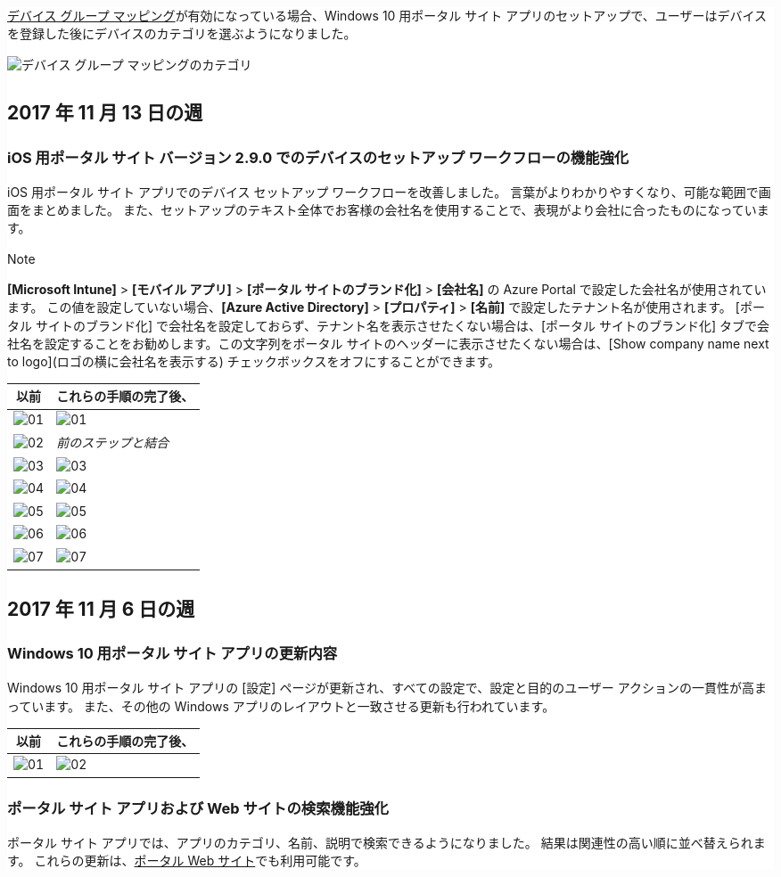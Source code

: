 [デバイス グループ マッピング](device-group-mapping.md)が有効になっている場合、Windows 10 用ポータル サイト アプリのセットアップで、ユーザーはデバイスを登録した後にデバイスのカテゴリを選ぶようになりました。

![デバイス グループ マッピングのカテゴリ](./media/w10_cp_category_device_setup_after_1711.png)

## <a name="week-of-november-13-2017"></a>2017 年 11 月 13 日の週

### <a name="improvements-to-device-setup-workflow-in-the-company-portal-for-ios-in-version-290----1417174---"></a>iOS 用ポータル サイト バージョン 2.9.0 でのデバイスのセットアップ ワークフローの機能強化

iOS 用ポータル サイト アプリでのデバイス セットアップ ワークフローを改善しました。 言葉がよりわかりやすくなり、可能な範囲で画面をまとめました。 また、セットアップのテキスト全体でお客様の会社名を使用することで、表現がより会社に合ったものになっています。

> [!NOTE]
> **[Microsoft Intune]** > **[モバイル アプリ]** > **[ポータル サイトのブランド化]** > **[会社名]** の Azure Portal で設定した会社名が使用されています。 この値を設定していない場合、**[Azure Active Directory]** > **[プロパティ]** > **[名前]** で設定したテナント名が使用されます。 [ポータル サイトのブランド化] で会社名を設定しておらず、テナント名を表示させたくない場合は、[ポータル サイトのブランド化] タブで会社名を設定することをお勧めします。この文字列をポータル サイトのヘッダーに表示させたくない場合は、[Show company name next to logo]\(ロゴの横に会社名を表示する\) チェックボックスをオフにすることができます。

|以前|これらの手順の完了後、|
|---|---|
|![01](./media/ios_cp_enroll_01_before_1711.png)|![01](./media/ios_cp_enroll_01_after_1711.png)|
|![02](./media/ios_cp_enroll_02_before_1711.png)|*前のステップと結合*|
|![03](./media/ios_cp_enroll_03_before_1711.png)|![03](./media/ios_cp_enroll_03_after_1711.png)|
|![04](./media/ios_cp_enroll_04_before_1711.png)|![04](./media/ios_cp_enroll_04_after_1711.png)|
|![05](./media/ios_cp_enroll_05_before_1711.png)|![05](./media/ios_cp_enroll_05_after_1711.png)|
|![06](./media/ios_cp_enroll_06_before_1711.png)|![06](./media/ios_cp_enroll_06_after_1711.png)|
|![07](./media/ios_cp_enroll_07_before_1711.png)|![07](./media/ios_cp_enroll_07_after_1711.png)|


## <a name="week-of-november-6-2017"></a>2017 年 11 月 6 日の週

### <a name="updates-to-the-company-portal-app-for-windows-10---1299474--"></a>Windows 10 用ポータル サイト アプリの更新内容 
Windows 10 用ポータル サイト アプリの [設定] ページが更新され、すべての設定で、設定と目的のユーザー アクションの一貫性が高まっています。 また、その他の Windows アプリのレイアウトと一致させる更新も行われています。

|以前|これらの手順の完了後、|
|---|---|
|![01](./media/w10-share-logs.png)|![02](./media/w10-share-logs-after-1711.png)|


### <a name="search-improvements-to-the-company-portal-apps-and-website---1418189--"></a>ポータル サイト アプリおよび Web サイトの検索機能強化 
ポータル サイト アプリでは、アプリのカテゴリ、名前、説明で検索できるようになりました。 結果は関連性の高い順に並べ替えられます。 これらの更新は、[ポータル Web サイト](https://portal.manage.microsoft.com)でも利用可能です。
